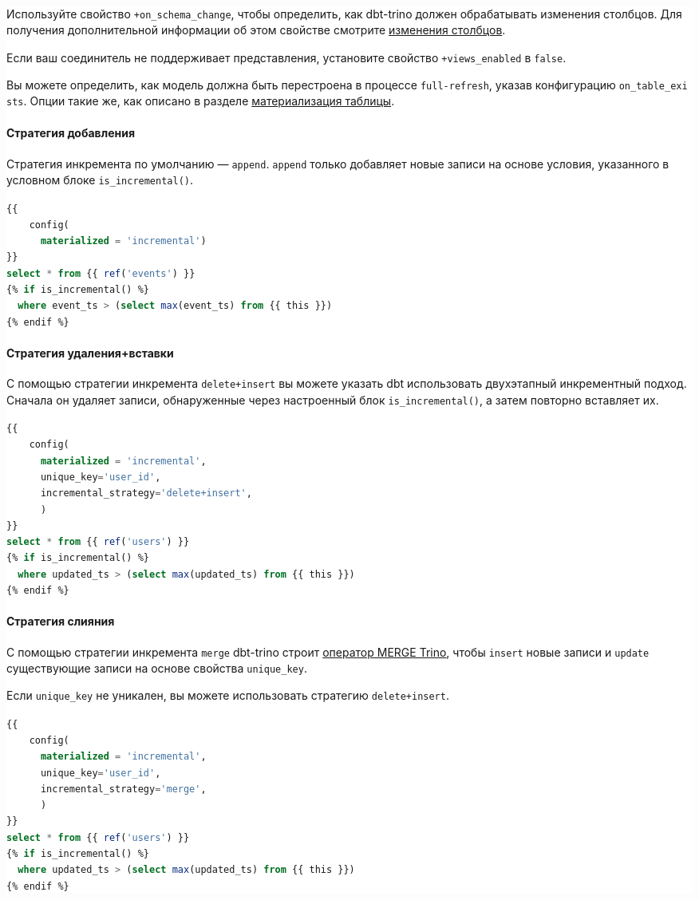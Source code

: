 Используйте свойство `+on_schema_change`, чтобы определить, как dbt-trino должен обрабатывать изменения столбцов. Для получения дополнительной информации об этом свойстве смотрите [изменения столбцов](https://docs.getdbt.com/docs/building-a-dbt-project/building-models/configuring-incremental-models#what-if-the-columns-of-my-incremental-model-change). 

Если ваш соединитель не поддерживает представления, установите свойство `+views_enabled` в `false`.

Вы можете определить, как модель должна быть перестроена в процессе `full-refresh`, указав конфигурацию `on_table_exists`. Опции такие же, как описано в разделе [материализация таблицы](/reference/resource-configs/trino-configs#table).

#### Стратегия добавления

Стратегия инкремента по умолчанию — `append`. `append` только добавляет новые записи на основе условия, указанного в условном блоке `is_incremental()`.

```sql
{{
    config(
      materialized = 'incremental')
}}
select * from {{ ref('events') }}
{% if is_incremental() %}
  where event_ts > (select max(event_ts) from {{ this }})
{% endif %}
```

#### Стратегия удаления+вставки

С помощью стратегии инкремента `delete+insert` вы можете указать dbt использовать двухэтапный инкрементный подход. Сначала он удаляет записи, обнаруженные через настроенный блок `is_incremental()`, а затем повторно вставляет их.

```sql
{{
    config(
      materialized = 'incremental',
      unique_key='user_id',
      incremental_strategy='delete+insert',
      )
}}
select * from {{ ref('users') }}
{% if is_incremental() %}
  where updated_ts > (select max(updated_ts) from {{ this }})
{% endif %}
```

#### Стратегия слияния

С помощью стратегии инкремента `merge` dbt-trino строит [оператор MERGE Trino](https://trino.io/docs/current/sql/merge.html), чтобы `insert` новые записи и `update` существующие записи на основе свойства `unique_key`.

Если `unique_key` не уникален, вы можете использовать стратегию `delete+insert`.

```sql
{{
    config(
      materialized = 'incremental',
      unique_key='user_id',
      incremental_strategy='merge',
      )
}}
select * from {{ ref('users') }}
{% if is_incremental() %}
  where updated_ts > (select max(updated_ts) from {{ this }})
{% endif %}
```
